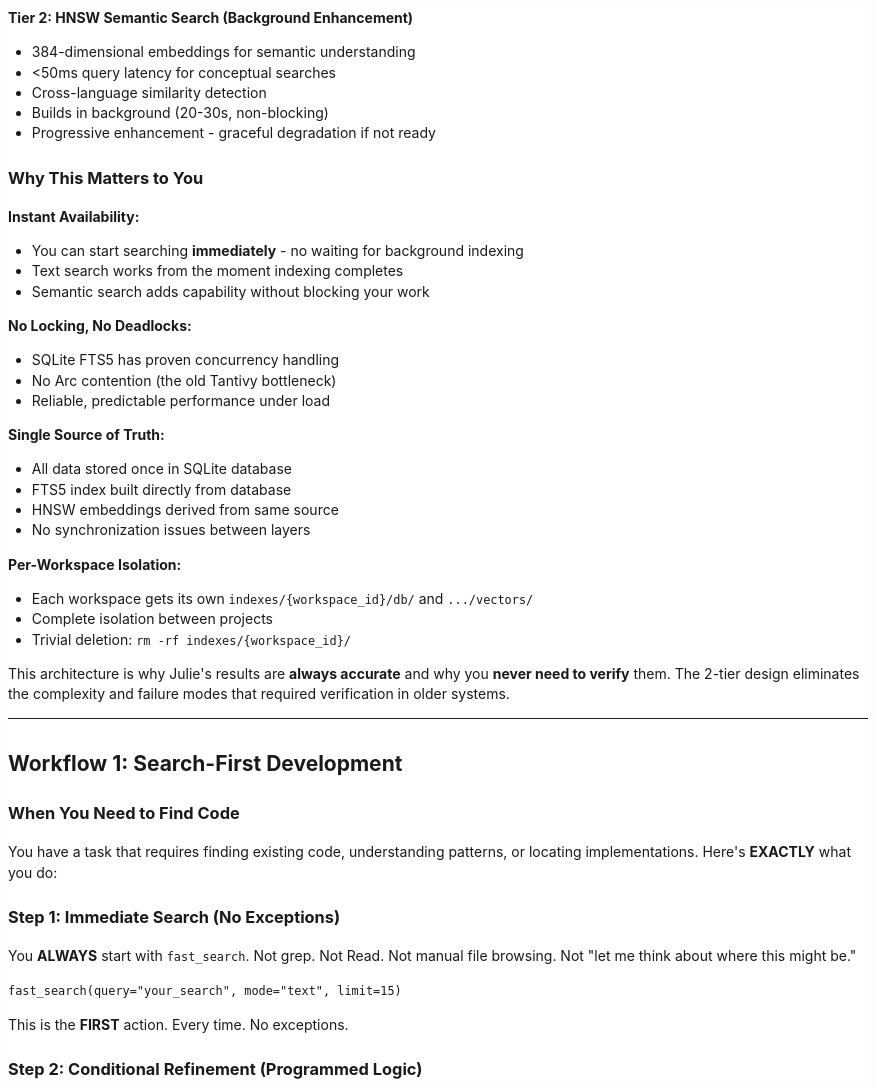 **Tier 2: HNSW Semantic Search (Background Enhancement)**
- 384-dimensional embeddings for semantic understanding
- <50ms query latency for conceptual searches
- Cross-language similarity detection
- Builds in background (20-30s, non-blocking)
- Progressive enhancement - graceful degradation if not ready

### Why This Matters to You

**Instant Availability:**
- You can start searching **immediately** - no waiting for background indexing
- Text search works from the moment indexing completes
- Semantic search adds capability without blocking your work

**No Locking, No Deadlocks:**
- SQLite FTS5 has proven concurrency handling
- No Arc<RwLock> contention (the old Tantivy bottleneck)
- Reliable, predictable performance under load

**Single Source of Truth:**
- All data stored once in SQLite database
- FTS5 index built directly from database
- HNSW embeddings derived from same source
- No synchronization issues between layers

**Per-Workspace Isolation:**
- Each workspace gets its own `indexes/{workspace_id}/db/` and `.../vectors/`
- Complete isolation between projects
- Trivial deletion: `rm -rf indexes/{workspace_id}/`

This architecture is why Julie's results are **always accurate** and why you **never need to verify** them. The 2-tier design eliminates the complexity and failure modes that required verification in older systems.

---

## Workflow 1: Search-First Development

### When You Need to Find Code

You have a task that requires finding existing code, understanding patterns, or locating implementations. Here's **EXACTLY** what you do:

### Step 1: Immediate Search (No Exceptions)

You **ALWAYS** start with `fast_search`. Not grep. Not Read. Not manual file browsing. Not "let me think about where this might be."

```
fast_search(query="your_search", mode="text", limit=15)
```

This is the **FIRST** action. Every time. No exceptions.

### Step 2: Conditional Refinement (Programmed Logic)
